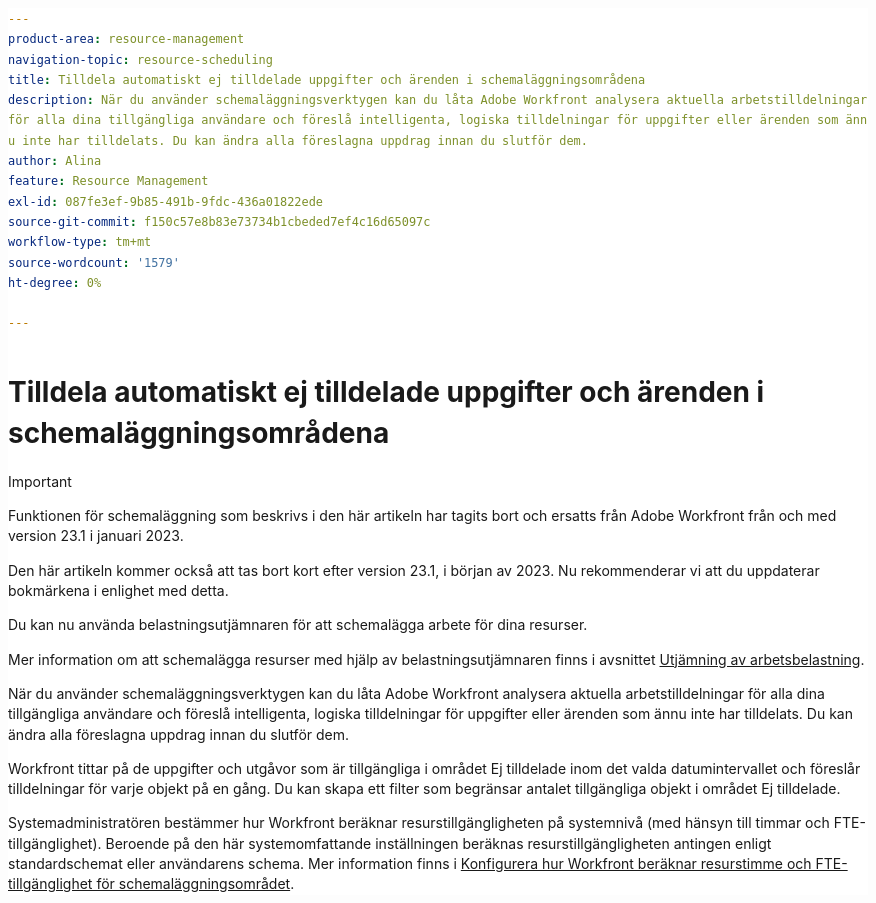 ```yaml
---
product-area: resource-management
navigation-topic: resource-scheduling
title: Tilldela automatiskt ej tilldelade uppgifter och ärenden i schemaläggningsområdena
description: När du använder schemaläggningsverktygen kan du låta Adobe Workfront analysera aktuella arbetstilldelningar för alla dina tillgängliga användare och föreslå intelligenta, logiska tilldelningar för uppgifter eller ärenden som ännu inte har tilldelats. Du kan ändra alla föreslagna uppdrag innan du slutför dem.
author: Alina
feature: Resource Management
exl-id: 087fe3ef-9b85-491b-9fdc-436a01822ede
source-git-commit: f150c57e8b83e73734b1cbeded7ef4c16d65097c
workflow-type: tm+mt
source-wordcount: '1579'
ht-degree: 0%

---
```


# Tilldela automatiskt ej tilldelade uppgifter och ärenden i schemaläggningsområdena

>[!IMPORTANT]
>  
><span class="preview">Funktionen för schemaläggning som beskrivs i den här artikeln har tagits bort och ersatts från Adobe Workfront från och med version 23.1 i januari 2023.   </span>
>  
> <span class="preview"> Den här artikeln kommer också att tas bort kort efter version 23.1, i början av 2023. Nu rekommenderar vi att du uppdaterar bokmärkena i enlighet med detta. </span>
> 
><span class="preview"> Du kan nu använda belastningsutjämnaren för att schemalägga arbete för dina resurser. </span>
>  
> <span class="preview">Mer information om att schemalägga resurser med hjälp av belastningsutjämnaren finns i avsnittet [Utjämning av arbetsbelastning](../../resource-mgmt/workload-balancer/workload-balancer.md). </span>



När du använder schemaläggningsverktygen kan du låta Adobe Workfront analysera aktuella arbetstilldelningar för alla dina tillgängliga användare och föreslå intelligenta, logiska tilldelningar för uppgifter eller ärenden som ännu inte har tilldelats. Du kan ändra alla föreslagna uppdrag innan du slutför dem.

Workfront tittar på de uppgifter och utgåvor som är tillgängliga i området Ej tilldelade inom det valda datumintervallet och föreslår tilldelningar för varje objekt på en gång. Du kan skapa ett filter som begränsar antalet tillgängliga objekt i området Ej tilldelade.

Systemadministratören bestämmer hur Workfront beräknar resurstillgängligheten på systemnivå (med hänsyn till timmar och FTE-tillgänglighet). Beroende på den här systemomfattande inställningen beräknas resurstillgängligheten antingen enligt standardschemat eller användarens schema. Mer information finns i [Konfigurera hur Workfront beräknar resurstimme och FTE-tillgänglighet för schemaläggningsområdet](../../resource-mgmt/resource-scheduling/calculate-hours-fte-scheduling-area.md).
